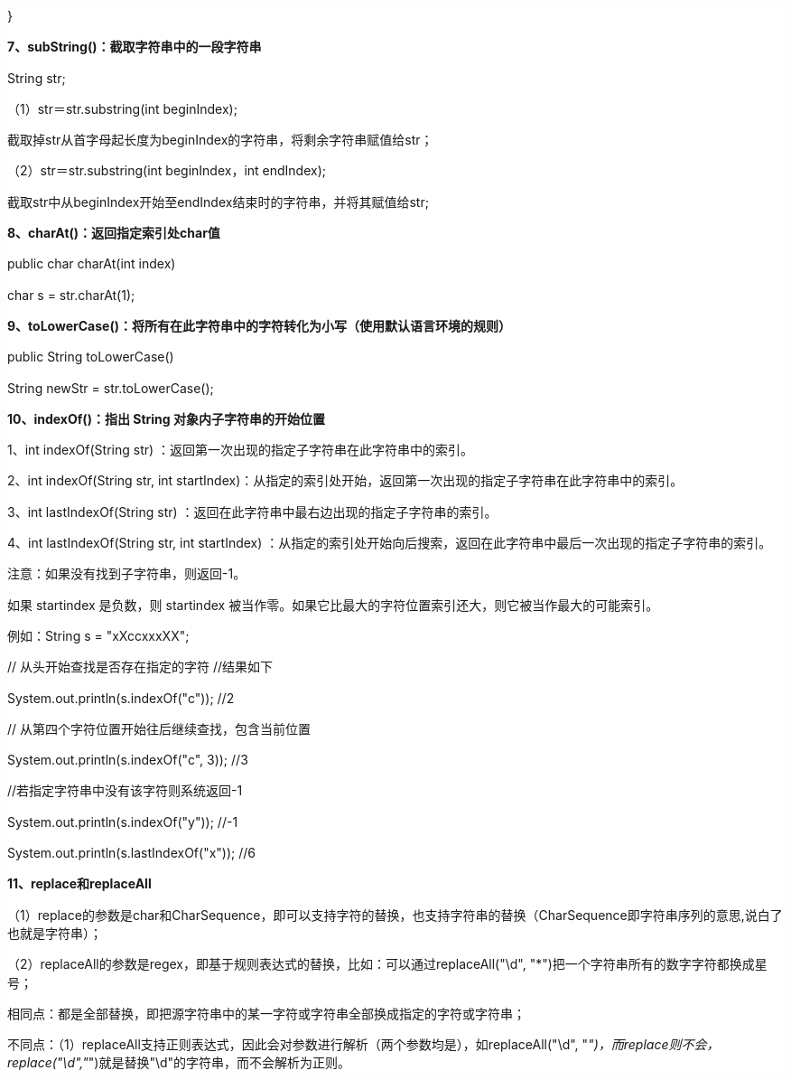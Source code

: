 } 

**7、subString()：截取字符串中的一段字符串** 

String str; 

（1）str＝str.substring(int beginIndex); 

截取掉str从首字母起长度为beginIndex的字符串，将剩余字符串赋值给str； 

（2）str＝str.substring(int beginIndex，int endIndex); 

截取str中从beginIndex开始至endIndex结束时的字符串，并将其赋值给str; 

**8、charAt()：返回指定索引处char值** 

public char charAt(int index) 

char s = str.charAt(1); 

**9、toLowerCase()：将所有在此字符串中的字符转化为小写（使用默认语言环境的规则）** 

public String toLowerCase() 

String newStr = str.toLowerCase(); 

**10、indexOf()：指出 String 对象内子字符串的开始位置** 

1、int indexOf(String str) ：返回第一次出现的指定子字符串在此字符串中的索引。 

2、int indexOf(String str, int startIndex)：从指定的索引处开始，返回第一次出现的指定子字符串在此字符串中的索引。 

3、int lastIndexOf(String str) ：返回在此字符串中最右边出现的指定子字符串的索引。 

4、int lastIndexOf(String str, int startIndex) ：从指定的索引处开始向后搜索，返回在此字符串中最后一次出现的指定子字符串的索引。 

注意：如果没有找到子字符串，则返回-1。 

如果 startindex 是负数，则 startindex 被当作零。如果它比最大的字符位置索引还大，则它被当作最大的可能索引。 

例如：String s = "xXccxxxXX"; 

// 从头开始查找是否存在指定的字符 //结果如下 

System.out.println(s.indexOf("c")); //2 

// 从第四个字符位置开始往后继续查找，包含当前位置 

System.out.println(s.indexOf("c", 3)); //3 

//若指定字符串中没有该字符则系统返回-1 

System.out.println(s.indexOf("y")); //-1 

System.out.println(s.lastIndexOf("x")); //6 

**11、replace和replaceAll** 

（1）replace的参数是char和CharSequence，即可以支持字符的替换，也支持字符串的替换（CharSequence即字符串序列的意思,说白了也就是字符串）； 

（2）replaceAll的参数是regex，即基于规则表达式的替换，比如：可以通过replaceAll("\\d", "*")把一个字符串所有的数字字符都换成星号； 

相同点：都是全部替换，即把源字符串中的某一字符或字符串全部换成指定的字符或字符串； 

不同点：（1）replaceAll支持正则表达式，因此会对参数进行解析（两个参数均是），如replaceAll("\\d", "*")，而replace则不会，replace("\\d","*")就是替换"\\d"的字符串，而不会解析为正则。 
